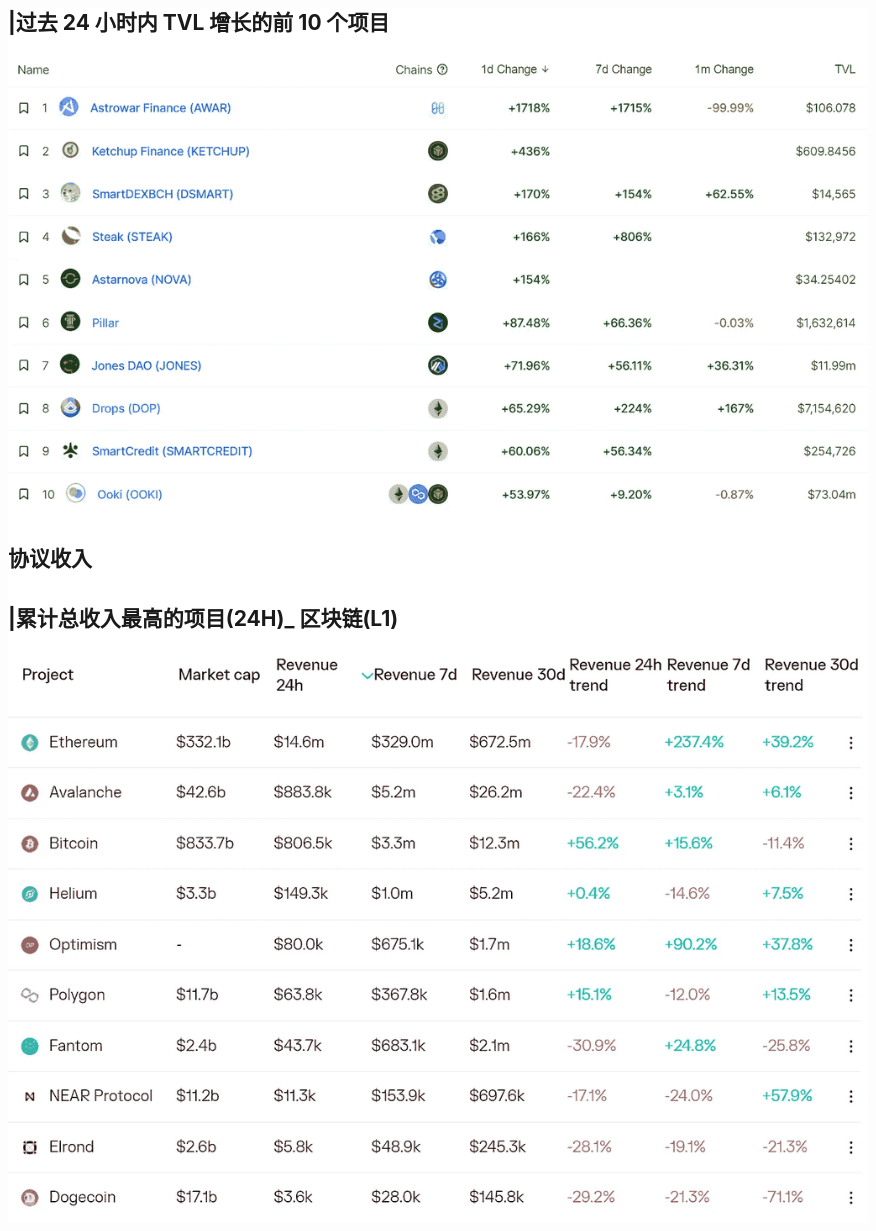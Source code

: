 ## ******|过去 24 小时内 TVL 增长的前 10 个项目******

******![](img/3b04c9b5f0d7ee13611ca6ce0a198543.png)******

## ******协议收入******

## ******|累计总收入最高的项目(24H)_ 区块链(L1)******

******![](img/06b87064f5ed9f281ec3c0e187762a88.png)******
